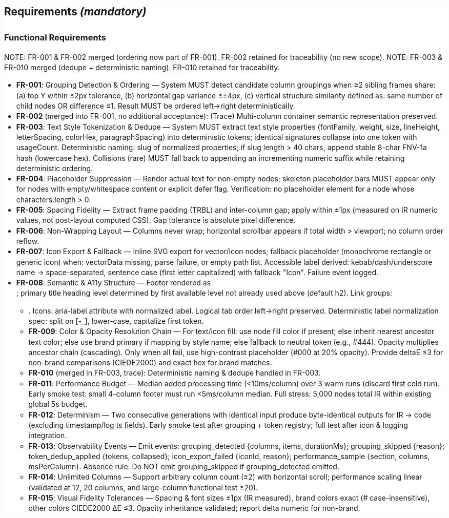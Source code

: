 ## Requirements *(mandatory)*

### Functional Requirements
NOTE: FR-001 & FR-002 merged (ordering now part of FR-001). FR-002 retained for traceability (no new scope).
NOTE: FR-003 & FR-010 merged (dedupe + deterministic naming). FR-010 retained for traceability.

- **FR-001**: Grouping Detection & Ordering — System MUST detect candidate column groupings when ≥2 sibling frames share: (a) top Y within ≤2px tolerance, (b) horizontal gap variance ≤±4px, (c) vertical structure similarity defined as: same number of child nodes OR difference ≤1. Result MUST be ordered left→right deterministically.
- **FR-002** (merged into FR-001, no additional acceptance): (Trace) Multi-column container semantic representation preserved.
- **FR-003**: Text Style Tokenization & Dedupe — System MUST extract text style properties (fontFamily, weight, size, lineHeight, letterSpacing, colorHex, paragraphSpacing) into deterministic tokens; identical signatures collapse into one token with usageCount. Deterministic naming: slug of normalized properties; if slug length > 40 chars, append stable 8-char FNV-1a hash (lowercase hex). Collisions (rare) MUST fall back to appending an incrementing numeric suffix while retaining deterministic ordering.
- **FR-004**: Placeholder Suppression — Render actual text for non-empty nodes; skeleton placeholder bars MUST appear only for nodes with empty/whitespace content or explicit defer flag. Verification: no placeholder element for a node whose characters.length > 0.
- **FR-005**: Spacing Fidelity — Extract frame padding (TRBL) and inter-column gap; apply within ±1px (measured on IR numeric values, not post-layout computed CSS). Gap tolerance is absolute pixel difference.
- **FR-006**: Non-Wrapping Layout — Columns never wrap; horizontal scrollbar appears if total width > viewport; no column order reflow.
- **FR-007**: Icon Export & Fallback — Inline SVG export for vector/icon nodes; fallback placeholder (monochrome rectangle or generic icon) when: vectorData missing, parse failure, or empty path list. Accessible label derived: kebab/dash/underscore name → space-separated, sentence case (first letter capitalized) with fallback "Icon". Failure event logged.
- **FR-008**: Semantic & A11y Structure — Footer rendered as <footer>; primary title heading level determined by first available level not already used above (default h2). Link groups: <ul><li>. Icons: aria-label attribute with normalized label. Logical tab order left→right preserved. Deterministic label normalization spec: split on [-_], lower-case, capitalize first token.
- **FR-009**: Color & Opacity Resolution Chain — For text/icon fill: use node fill color if present; else inherit nearest ancestor text color; else use brand primary if mapping by style name; else fallback to neutral token (e.g., #444). Opacity multiplies ancestor chain (cascading). Only when all fail, use high-contrast placeholder (#000 at 20% opacity). Provide deltaE ≤3 for non-brand comparisons (CIEDE2000) and exact hex for brand matches.
- **FR-010** (merged in FR-003, trace): Deterministic naming & dedupe handled in FR-003.
- **FR-011**: Performance Budget — Median added processing time (<10ms/column) over 3 warm runs (discard first cold run). Early smoke test: small 4-column footer must run <5ms/column median. Full stress: 5,000 nodes total IR within existing global 5s budget.
- **FR-012**: Determinism — Two consecutive generations with identical input produce byte-identical outputs for IR → code (excluding timestamp/log ts fields). Early smoke test after grouping + token registry; full test after icon & logging integration.
- **FR-013**: Observability Events — Emit events: grouping_detected {columns, items, durationMs}; grouping_skipped {reason}; token_dedup_applied {tokens, collapsed}; icon_export_failed {iconId, reason}; performance_sample {section, columns, msPerColumn}. Absence rule: Do NOT emit grouping_skipped if grouping_detected emitted.
- **FR-014**: Unlimited Columns — Support arbitrary column count (≥2) with horizontal scroll; performance scaling linear (validated at 12, 20 columns, and large-column functional test ≥20).
- **FR-015**: Visual Fidelity Tolerances — Spacing & font sizes ±1px (IR measured), brand colors exact (# case-insensitive), other colors CIEDE2000 ΔE ≤3. Opacity inheritance validated; report delta numeric for non-brand.
